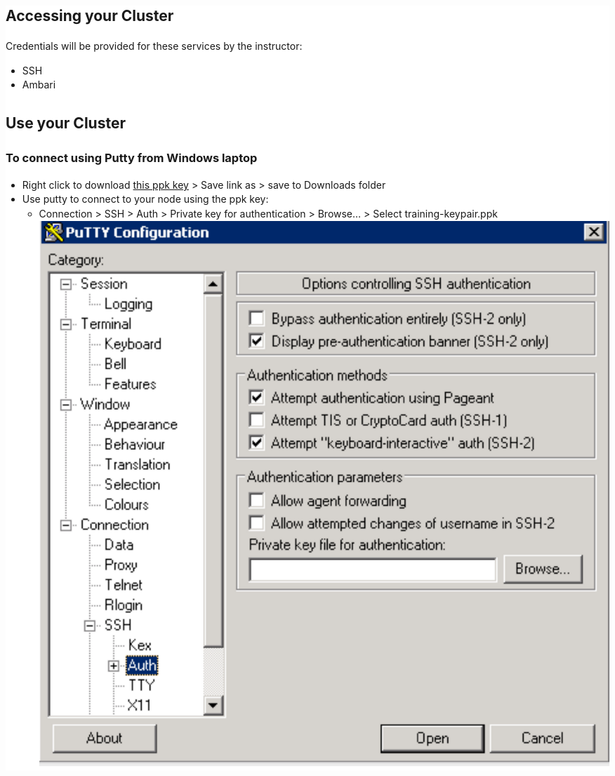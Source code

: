 ## Accessing your Cluster

Credentials will be provided for these services by the instructor:

* SSH
* Ambari

## Use your Cluster

### To connect using Putty from Windows laptop

- Right click to download [this ppk key](https://github.com/Virtuant/hadoop-admin-2019/raw/master/training-keypair.ppk) > Save link as > save to Downloads folder
- Use putty to connect to your node using the ppk key:
  - Connection > SSH > Auth > Private key for authentication > Browse... > Select training-keypair.ppk
![Image](https://raw.githubusercontent.com/Virtuant/hadoop-admin-2019/master/screenshots/putty.png)
